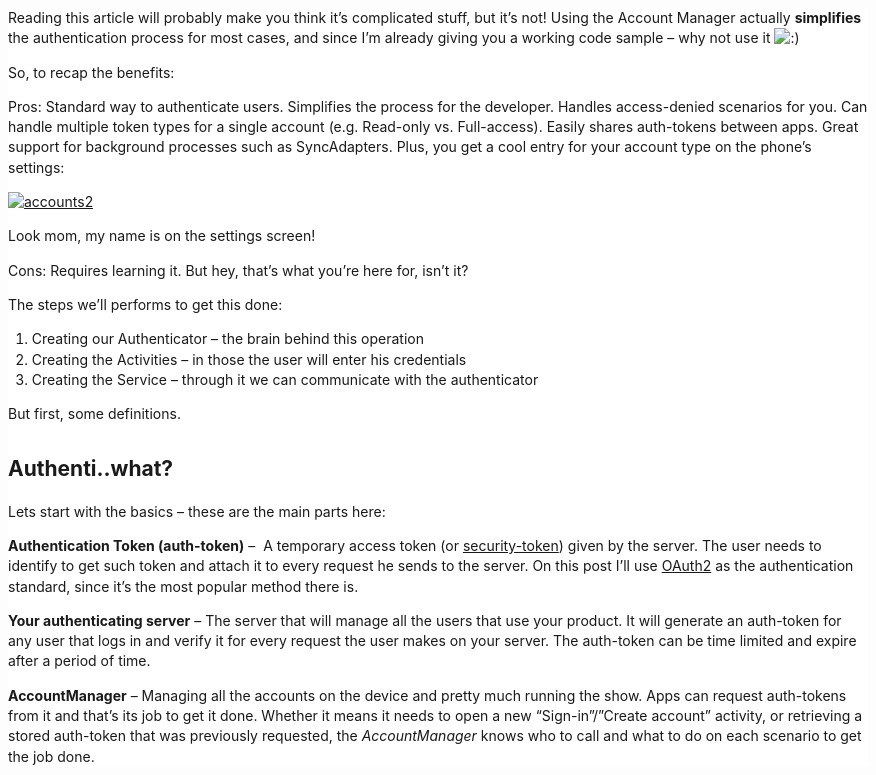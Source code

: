 Reading this article will probably make you think it’s complicated
stuff, but it’s not! Using the Account Manager actually **simplifies**
the authentication process for most cases, and since I’m already giving
you a working code sample – why not use it
![:)](http://s0.wp.com/wp-includes/images/smilies/icon_smile.gif?m=1129645325g)

So, to recap the benefits:

Pros: Standard way to authenticate users. Simplifies the process for the
developer. Handles access-denied scenarios for you. Can handle multiple
token types for a single account (e.g. Read-only vs. Full-access).
Easily shares auth-tokens between apps. Great support for background
processes such as SyncAdapters. Plus, you get a cool entry for your
account type on the phone’s settings:

[![accounts2](http://udinic.files.wordpress.com/2013/04/accounts2.png?w=230&h=384)](http://udinic.files.wordpress.com/2013/04/accounts2.png)

Look mom, my name is on the settings screen!

Cons: Requires learning it. But hey, that’s what you’re here for, isn’t
it?

The steps we’ll performs to get this done:

1.  Creating our Authenticator – the brain behind this operation
2.  Creating the Activities – in those the user will enter his
    credentials
3.  Creating the Service – through it we can communicate with the
    authenticator

But first, some definitions.

Authenti..what?
---------------

Lets start with the basics – these are the main parts here:

**Authentication Token (auth-token)** –  A temporary access token (or
[security-token](http://en.wikipedia.org/wiki/Security_token)) given by
the server. The user needs to identify to get such token and attach it
to every request he sends to the server. On this post I’ll use
[OAuth2](http://en.wikipedia.org/wiki/OAuth) as the authentication
standard, since it’s the most popular method there is.

**Your authenticating server** – The server that will manage all the
users that use your product. It will generate an auth-token for any user
that logs in and verify it for every request the user makes on your
server. The auth-token can be time limited and expire after a period of
time.

**AccountManager** – Managing all the accounts on the device and pretty
much running the show. Apps can request auth-tokens from it and that’s
its job to get it done. Whether it means it needs to open a new
“Sign-in”/”Create account” activity, or retrieving a stored auth-token
that was previously requested, the *AccountManager* knows who to call
and what to do on each scenario to get the job done.
